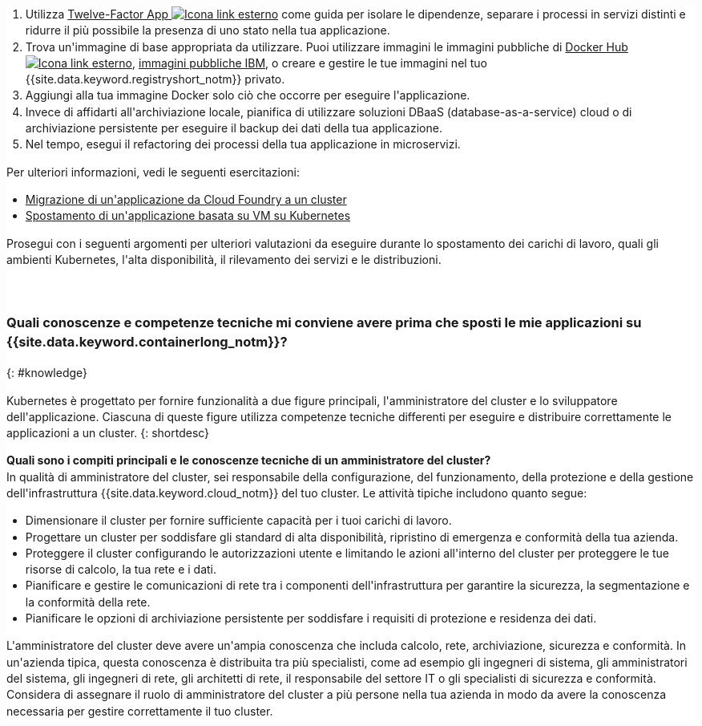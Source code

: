 1.  Utilizza [Twelve-Factor App ![Icona link esterno](../icons/launch-glyph.svg "Icona link esterno")](https://12factor.net/) come guida per isolare le dipendenze, separare i processi in servizi distinti e ridurre il più possibile la presenza di uno stato nella tua applicazione.
2.  Trova un'immagine di base appropriata da utilizzare. Puoi utilizzare immagini le immagini pubbliche di [Docker Hub ![Icona link esterno](../icons/launch-glyph.svg "Icona link esterno")](https://hub.docker.com/), [immagini pubbliche IBM](/docs/services/Registry?topic=registry-public_images#public_images), o creare e gestire le tue immagini nel tuo {{site.data.keyword.registryshort_notm}} privato.
3.  Aggiungi alla tua immagine Docker solo ciò che occorre per eseguire l'applicazione.
4.  Invece di affidarti all'archiviazione locale, pianifica di utilizzare soluzioni DBaaS (database-as-a-service) cloud o di archiviazione persistente per eseguire il backup dei dati della tua applicazione.
5.  Nel tempo, esegui il refactoring dei processi della tua applicazione in microservizi.

Per ulteriori informazioni, vedi le seguenti esercitazioni:
*  [Migrazione di un'applicazione da Cloud Foundry a un cluster](/docs/containers?topic=containers-cf_tutorial#cf_tutorial)
*  [Spostamento di un'applicazione basata su VM su Kubernetes](/docs/tutorials?topic=solution-tutorials-vm-to-containers-and-kubernetes)



Prosegui con i seguenti argomenti per ulteriori valutazioni da eseguire durante lo spostamento dei carichi di lavoro, quali gli ambienti Kubernetes, l'alta disponibilità, il rilevamento dei servizi e le distribuzioni.

<br />


### Quali conoscenze e competenze tecniche mi conviene avere prima che sposti le mie applicazioni su {{site.data.keyword.containerlong_notm}}?
{: #knowledge}

Kubernetes è progettato per fornire funzionalità a due figure principali, l'amministratore del cluster e lo sviluppatore dell'applicazione. Ciascuna di queste figure utilizza competenze tecniche differenti per eseguire e distribuire correttamente le applicazioni a un cluster.
{: shortdesc}

**Quali sono i compiti principali e le conoscenze tecniche di un amministratore del cluster?** </br>
In qualità di amministratore del cluster, sei responsabile della configurazione, del funzionamento, della protezione e della gestione dell'infrastruttura {{site.data.keyword.cloud_notm}} del tuo cluster. Le attività tipiche includono quanto segue:
- Dimensionare il cluster per fornire sufficiente capacità per i tuoi carichi di lavoro.
- Progettare un cluster per soddisfare gli standard di alta disponibilità, ripristino di emergenza e conformità della tua azienda.
- Proteggere il cluster configurando le autorizzazioni utente e limitando le azioni all'interno del cluster per proteggere le tue risorse di calcolo, la tua rete e i dati.
- Pianificare e gestire le comunicazioni di rete tra i componenti dell'infrastruttura per garantire la sicurezza, la segmentazione e la conformità della rete.
- Pianificare le opzioni di archiviazione persistente per soddisfare i requisiti di protezione e residenza dei dati.

L'amministratore del cluster deve avere un'ampia conoscenza che includa calcolo, rete, archiviazione, sicurezza e conformità. In un'azienda tipica, questa conoscenza è distribuita tra più specialisti, come ad esempio gli ingegneri di sistema, gli amministratori del sistema, gli ingegneri di rete, gli architetti di rete, il responsabile del settore IT o gli specialisti di sicurezza e conformità. Considera di assegnare il ruolo di amministratore del cluster a più persone nella tua azienda in modo da avere la conoscenza necessaria per gestire correttamente il tuo cluster.

